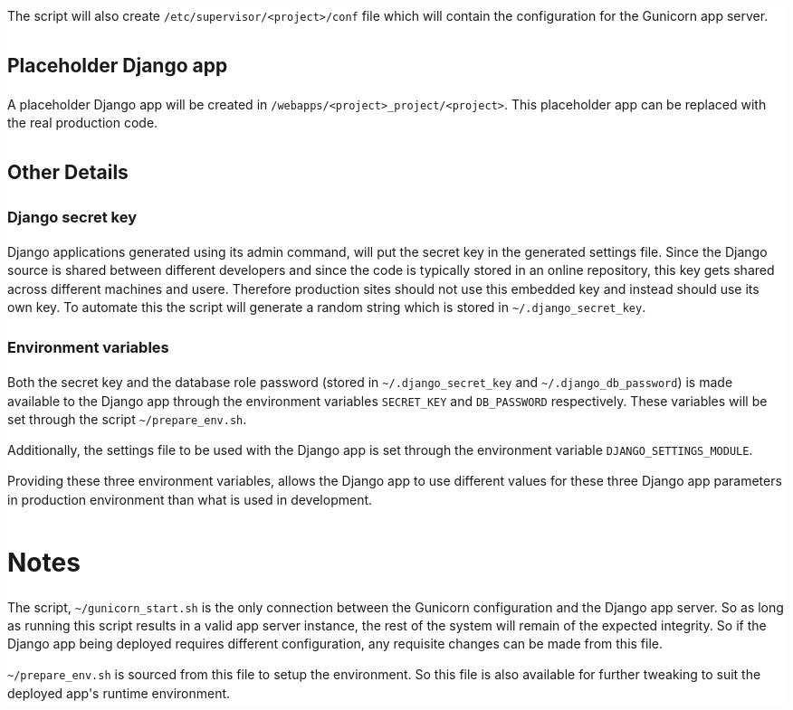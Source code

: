 The script will also create `/etc/supervisor/<project>/conf` file which will
contain the configuration for the Gunicorn app server.

## Placeholder Django app
A placeholder Django app will be created in
`/webapps/<project>_project/<project>`. This placeholder app can be replaced
with the real production code.

## Other Details
### Django secret key
Django applications generated using its admin command, will put the secret key
in the generated settings file. Since the Django source is shared between
different developers and since the code is typically stored in an online
repository, this key gets shared across different machines and usere. Therefore
production sites should not use this embedded key and instead should use its
own key. To automate this the script will generate a random string which is
stored in `~/.django_secret_key`.

### Environment variables
Both the secret key and the database role password (stored in
`~/.django_secret_key` and `~/.django_db_password`) is made available to
the Django app through the environment variables `SECRET_KEY` and
`DB_PASSWORD` respectively. These variables will be set through the script
`~/prepare_env.sh`.

Additionally, the settings file to be used with the Django app is set
through the environment variable `DJANGO_SETTINGS_MODULE`.

Providing these three environment variables, allows the Django app to use
different values for these three Django app parameters in production
environment than what is used in development.

# Notes
The script, `~/gunicorn_start.sh` is the only connection between the Gunicorn
configuration and the Django app server. So as long as running this script
results in a valid app server instance, the rest of the system will remain
of the expected integrity. So if the Django app being deployed requires
different configuration, any requisite changes can be made from this file.

`~/prepare_env.sh` is sourced from this file to setup the environment. So this
file is also available for further tweaking to suit the deployed app's
runtime environment.
